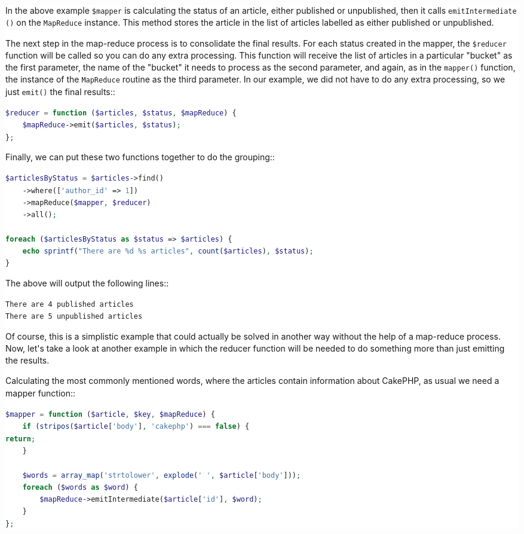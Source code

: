 In the above example `$mapper` is calculating the status of an article, either
published or unpublished, then it calls `emitIntermediate()` on the
`MapReduce` instance. This method stores the article in the list of articles
labelled as either published or unpublished.

The next step in the map-reduce process is to consolidate the final results. For
each status created in the mapper, the `$reducer` function will be called so
you can do any extra processing. This function will receive the list of articles
in a particular "bucket" as the first parameter, the name of the "bucket" it
needs to process as the second parameter, and again, as in the `mapper()`
function, the instance of the `MapReduce` routine as the third parameter. In
our example, we did not have to do any extra processing, so we just `emit()`
the final results::

```php
$reducer = function ($articles, $status, $mapReduce) {
    $mapReduce->emit($articles, $status);
};

```

Finally, we can put these two functions together to do the grouping::

```php
$articlesByStatus = $articles->find()
    ->where(['author_id' => 1])
    ->mapReduce($mapper, $reducer)
    ->all();

foreach ($articlesByStatus as $status => $articles) {
    echo sprintf("There are %d %s articles", count($articles), $status);
}

```

The above will output the following lines::

```
There are 4 published articles
There are 5 unpublished articles

```

Of course, this is a simplistic example that could actually be solved in another
way without the help of a map-reduce process. Now, let's take a look at another
example in which the reducer function will be needed to do something more than
just emitting the results.

Calculating the most commonly mentioned words, where the articles contain
information about CakePHP, as usual we need a mapper function::

```php
$mapper = function ($article, $key, $mapReduce) {
    if (stripos($article['body'], 'cakephp') === false) {
return;
    }

    $words = array_map('strtolower', explode(' ', $article['body']));
    foreach ($words as $word) {
        $mapReduce->emitIntermediate($article['id'], $word);
    }
};

```
